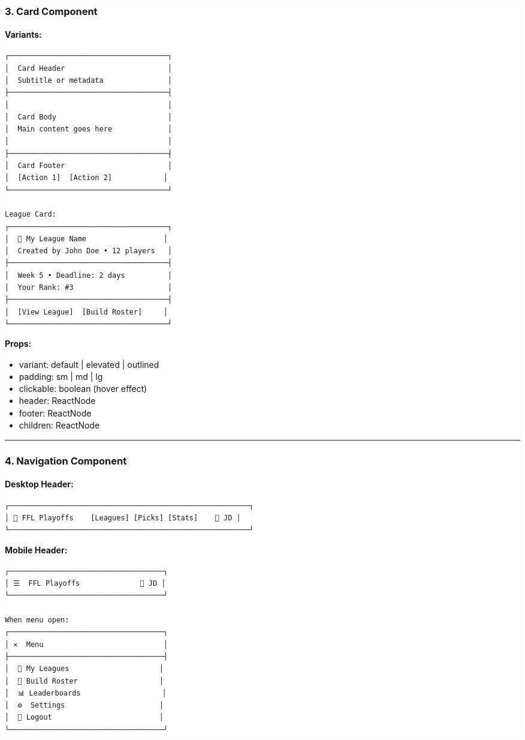 
### 3. Card Component

**Variants:**
```
┌─────────────────────────────────────┐
│  Card Header                        │
│  Subtitle or metadata               │
├─────────────────────────────────────┤
│                                     │
│  Card Body                          │
│  Main content goes here             │
│                                     │
├─────────────────────────────────────┤
│  Card Footer                        │
│  [Action 1]  [Action 2]            │
└─────────────────────────────────────┘

League Card:
┌─────────────────────────────────────┐
│  🏈 My League Name                  │
│  Created by John Doe • 12 players   │
├─────────────────────────────────────┤
│  Week 5 • Deadline: 2 days          │
│  Your Rank: #3                      │
├─────────────────────────────────────┤
│  [View League]  [Build Roster]     │
└─────────────────────────────────────┘
```

**Props:**
- variant: default | elevated | outlined
- padding: sm | md | lg
- clickable: boolean (hover effect)
- header: ReactNode
- footer: ReactNode
- children: ReactNode

---

### 4. Navigation Component

**Desktop Header:**
```
┌────────────────────────────────────────────────────────┐
│ 🏈 FFL Playoffs    [Leagues] [Picks] [Stats]    👤 JD │
└────────────────────────────────────────────────────────┘
```

**Mobile Header:**
```
┌────────────────────────────────────┐
│ ☰  FFL Playoffs              👤 JD │
└────────────────────────────────────┘

When menu open:
┌────────────────────────────────────┐
│ ✕  Menu                            │
├────────────────────────────────────┤
│  🏈 My Leagues                     │
│  🎯 Build Roster                   │
│  📊 Leaderboards                   │
│  ⚙️  Settings                      │
│  🚪 Logout                         │
└────────────────────────────────────┘
```
